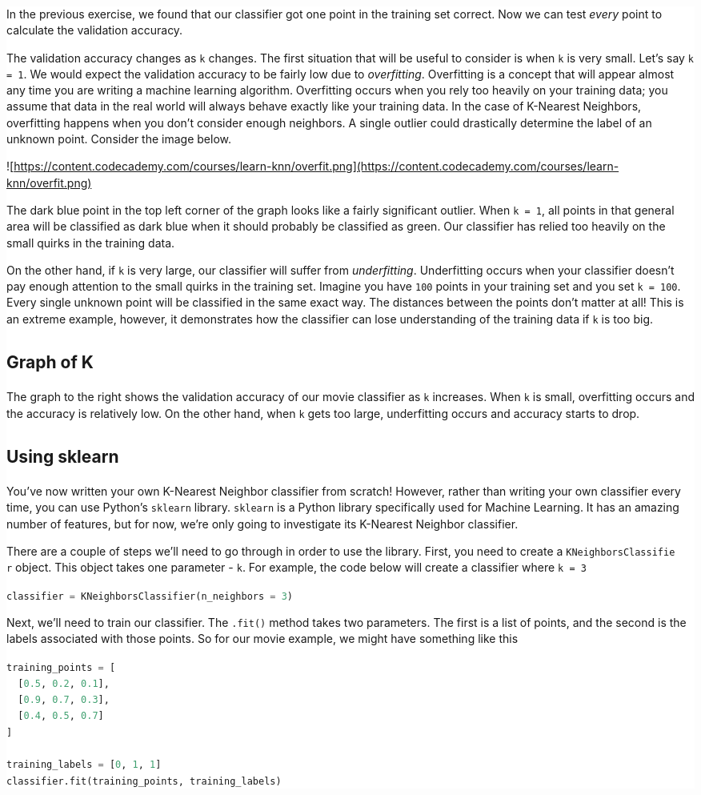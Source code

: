 In the previous exercise, we found that our classifier got one point in the training set correct. Now we can test *every* point to calculate the validation accuracy.

The validation accuracy changes as `k` changes. The first situation that will be useful to consider is when `k` is very small. Let’s say `k = 1`. We would expect the validation accuracy to be fairly low due to *overfitting*. Overfitting is a concept that will appear almost any time you are writing a machine learning algorithm. Overfitting occurs when you rely too heavily on your training data; you assume that data in the real world will always behave exactly like your training data. In the case of K-Nearest Neighbors, overfitting happens when you don’t consider enough neighbors. A single outlier could drastically determine the label of an unknown point. Consider the image below.

![https://content.codecademy.com/courses/learn-knn/overfit.png](https://content.codecademy.com/courses/learn-knn/overfit.png)

The dark blue point in the top left corner of the graph looks like a fairly significant outlier. When `k = 1`, all points in that general area will be classified as dark blue when it should probably be classified as green. Our classifier has relied too heavily on the small quirks in the training data.

On the other hand, if `k` is very large, our classifier will suffer from *underfitting*. Underfitting occurs when your classifier doesn’t pay enough attention to the small quirks in the training set. Imagine you have `100` points in your training set and you set `k = 100`. Every single unknown point will be classified in the same exact way. The distances between the points don’t matter at all! This is an extreme example, however, it demonstrates how the classifier can lose understanding of the training data if `k` is too big.

## **Graph of K**

The graph to the right shows the validation accuracy of our movie classifier as `k` increases. When `k` is small, overfitting occurs and the accuracy is relatively low. On the other hand, when `k` gets too large, underfitting occurs and accuracy starts to drop.

## **Using sklearn**

You’ve now written your own K-Nearest Neighbor classifier from scratch! However, rather than writing your own classifier every time, you can use Python’s `sklearn` library. `sklearn` is a Python library specifically used for Machine Learning. It has an amazing number of features, but for now, we’re only going to investigate its K-Nearest Neighbor classifier.

There are a couple of steps we’ll need to go through in order to use the library. First, you need to create a `KNeighborsClassifier` object. This object takes one parameter - `k`. For example, the code below will create a classifier where `k = 3`

```python
classifier = KNeighborsClassifier(n_neighbors = 3)

```

Next, we’ll need to train our classifier. The `.fit()` method takes two parameters. The first is a list of points, and the second is the labels associated with those points. So for our movie example, we might have something like this

```python
training_points = [
  [0.5, 0.2, 0.1],
  [0.9, 0.7, 0.3],
  [0.4, 0.5, 0.7]
]

training_labels = [0, 1, 1]
classifier.fit(training_points, training_labels)

```
